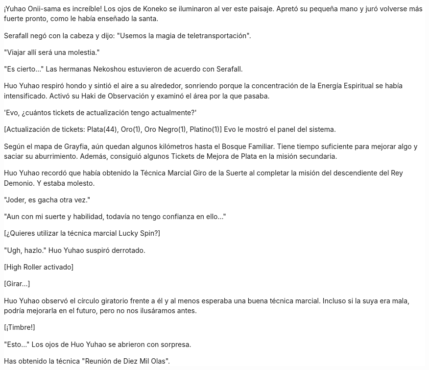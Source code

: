 ¡Yuhao Onii-sama es increíble! Los ojos de Koneko se iluminaron al ver este paisaje. Apretó su pequeña mano y juró volverse más fuerte pronto, como le había enseñado la santa.

Serafall negó con la cabeza y dijo: "Usemos la magia de teletransportación".

"Viajar allí será una molestia."

"Es cierto..." Las hermanas Nekoshou estuvieron de acuerdo con Serafall.

Huo Yuhao respiró hondo y sintió el aire a su alrededor, sonriendo porque la concentración de la Energía Espiritual se había intensificado. Activó su Haki de Observación y examinó el área por la que pasaba.

'Evo, ¿cuántos tickets de actualización tengo actualmente?'

[Actualización de tickets: Plata(44), Oro(1), Oro Negro(1), Platino(1)] Evo le mostró el panel del sistema.

Según el mapa de Grayfia, aún quedan algunos kilómetros hasta el Bosque Familiar. Tiene tiempo suficiente para mejorar algo y saciar su aburrimiento. Además, consiguió algunos Tickets de Mejora de Plata en la misión secundaria.

Huo Yuhao recordó que había obtenido la Técnica Marcial Giro de la Suerte al completar la misión del descendiente del Rey Demonio. Y estaba molesto.

"Joder, es gacha otra vez."

"Aun con mi suerte y habilidad, todavía no tengo confianza en ello..."

[¿Quieres utilizar la técnica marcial Lucky Spin?]

"Ugh, hazlo." Huo Yuhao suspiró derrotado.

[High Roller activado]

[Girar...]

Huo Yuhao observó el círculo giratorio frente a él y al menos esperaba una buena técnica marcial. Incluso si la suya era mala, podría mejorarla en el futuro, pero no nos ilusáramos antes.

[¡Timbre!]

"Esto..." Los ojos de Huo Yuhao se abrieron con sorpresa.

Has obtenido la técnica "Reunión de Diez Mil Olas".